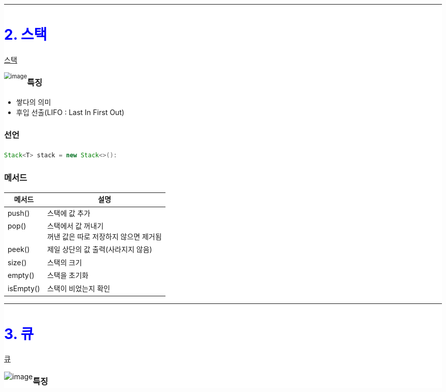 

----

# <span style = "color:blue">2. 스택</span>

[스택](https://docs.oracle.com/javase/7/docs/api/java/util/Stack.html)



<img src="https://user-images.githubusercontent.com/101400894/177247864-68605445-30a5-4f9d-8f38-bd4dfc3d6aac.png" alt="image" style="zoom:80%;" align="left"/>



### 특징

+ 쌓다의 의미
+ 후입 선출(LIFO : Last In First Out)



### 선언

``` java
Stack<T> stack = new Stack<>():
```



### 메서드

| 메서드    | 설명                                                         |
| --------- | ------------------------------------------------------------ |
| push()    | 스택에 값 추가                                               |
| pop()     | 스택에서 값 꺼내기<br />꺼낸 값은 따로 저장하지 않으면 제거됨 |
| peek()    | 제일 상단의 값 출력(사라지지 않음)                           |
| size()    | 스택의 크기                                                  |
| empty()   | 스택을 초기화                                                |
| isEmpty() | 스택이 비었는지 확인                                         |

----

# <span style = "color:blue">3. 큐</span>

[큐](https://docs.oracle.com/javase/8/docs/api/java/util/Queue.html)



<img src="https://user-images.githubusercontent.com/101400894/177247943-54200266-230b-4d6a-9bc7-9ca56d8e3859.png" alt="image" style="zoom:100%;" align="left"/>



### 특징
